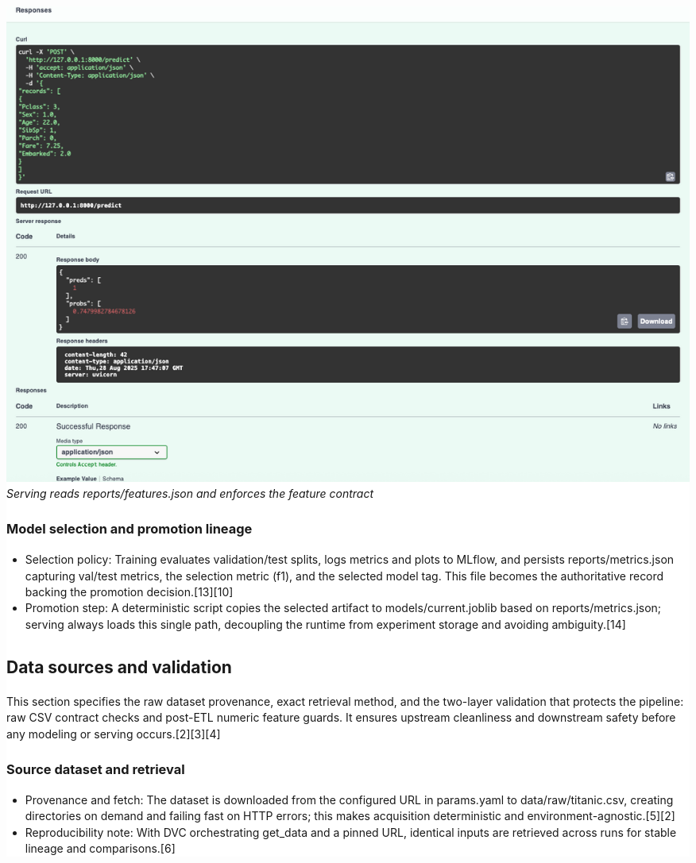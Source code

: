 ![FastAPI predict endpoint](reports/Screenshots/api_post_predict.png)
*Serving reads reports/features.json and enforces the feature contract*


### Model selection and promotion lineage
- Selection policy: Training evaluates validation/test splits, logs metrics and plots to MLflow, and persists reports/metrics.json capturing val/test metrics, the selection metric (f1), and the selected model tag. This file becomes the authoritative record backing the promotion decision.[13][10]
- Promotion step: A deterministic script copies the selected artifact to models/current.joblib based on reports/metrics.json; serving always loads this single path, decoupling the runtime from experiment storage and avoiding ambiguity.[14]

## Data sources and validation
This section specifies the raw dataset provenance, exact retrieval method, and the two-layer validation that protects the pipeline: raw CSV contract checks and post-ETL numeric feature guards. It ensures upstream cleanliness and downstream safety before any modeling or serving occurs.[2][3][4]

### Source dataset and retrieval
- Provenance and fetch: The dataset is downloaded from the configured URL in params.yaml to data/raw/titanic.csv, creating directories on demand and failing fast on HTTP errors; this makes acquisition deterministic and environment-agnostic.[5][2]
- Reproducibility note: With DVC orchestrating get_data and a pinned URL, identical inputs are retrieved across runs for stable lineage and comparisons.[6]
